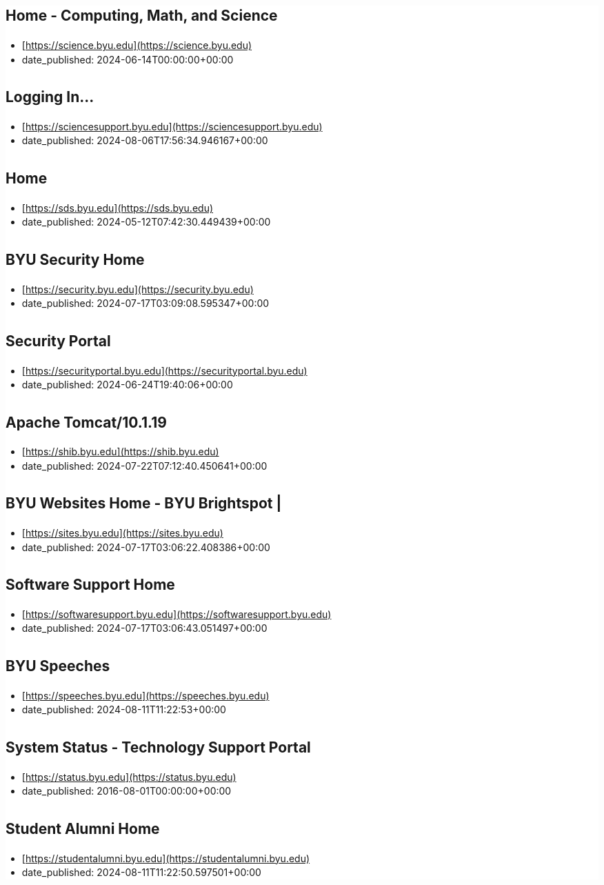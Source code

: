  ## Home - Computing, Math, and Science
 - [https://science.byu.edu](https://science.byu.edu)
 - date_published: 2024-06-14T00:00:00+00:00

 ## Logging In...
 - [https://sciencesupport.byu.edu](https://sciencesupport.byu.edu)
 - date_published: 2024-08-06T17:56:34.946167+00:00

 ## Home
 - [https://sds.byu.edu](https://sds.byu.edu)
 - date_published: 2024-05-12T07:42:30.449439+00:00

 ## BYU Security Home
 - [https://security.byu.edu](https://security.byu.edu)
 - date_published: 2024-07-17T03:09:08.595347+00:00

 ## Security Portal
 - [https://securityportal.byu.edu](https://securityportal.byu.edu)
 - date_published: 2024-06-24T19:40:06+00:00

 ## Apache Tomcat/10.1.19
 - [https://shib.byu.edu](https://shib.byu.edu)
 - date_published: 2024-07-22T07:12:40.450641+00:00

 ## BYU Websites Home - BYU Brightspot |
 - [https://sites.byu.edu](https://sites.byu.edu)
 - date_published: 2024-07-17T03:06:22.408386+00:00

 ## Software Support Home
 - [https://softwaresupport.byu.edu](https://softwaresupport.byu.edu)
 - date_published: 2024-07-17T03:06:43.051497+00:00

 ## BYU Speeches
 - [https://speeches.byu.edu](https://speeches.byu.edu)
 - date_published: 2024-08-11T11:22:53+00:00

 ## System Status - Technology Support Portal
 - [https://status.byu.edu](https://status.byu.edu)
 - date_published: 2016-08-01T00:00:00+00:00

 ## Student Alumni Home
 - [https://studentalumni.byu.edu](https://studentalumni.byu.edu)
 - date_published: 2024-08-11T11:22:50.597501+00:00
